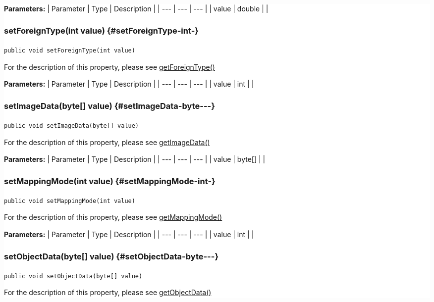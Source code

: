**Parameters:**
| Parameter | Type | Description |
| --- | --- | --- |
| value | double |  |

### setForeignType(int value) {#setForeignType-int-}
```
public void setForeignType(int value)
```


For the description of this property, please see [getForeignType()](../../com.aspose.diagram/foreigndata\#getForeignType--)

**Parameters:**
| Parameter | Type | Description |
| --- | --- | --- |
| value | int |  |

### setImageData(byte[] value) {#setImageData-byte---}
```
public void setImageData(byte[] value)
```


For the description of this property, please see [getImageData()](../../com.aspose.diagram/foreigndata\#getImageData--)

**Parameters:**
| Parameter | Type | Description |
| --- | --- | --- |
| value | byte[] |  |

### setMappingMode(int value) {#setMappingMode-int-}
```
public void setMappingMode(int value)
```


For the description of this property, please see [getMappingMode()](../../com.aspose.diagram/foreigndata\#getMappingMode--)

**Parameters:**
| Parameter | Type | Description |
| --- | --- | --- |
| value | int |  |

### setObjectData(byte[] value) {#setObjectData-byte---}
```
public void setObjectData(byte[] value)
```


For the description of this property, please see [getObjectData()](../../com.aspose.diagram/foreigndata\#getObjectData--)
